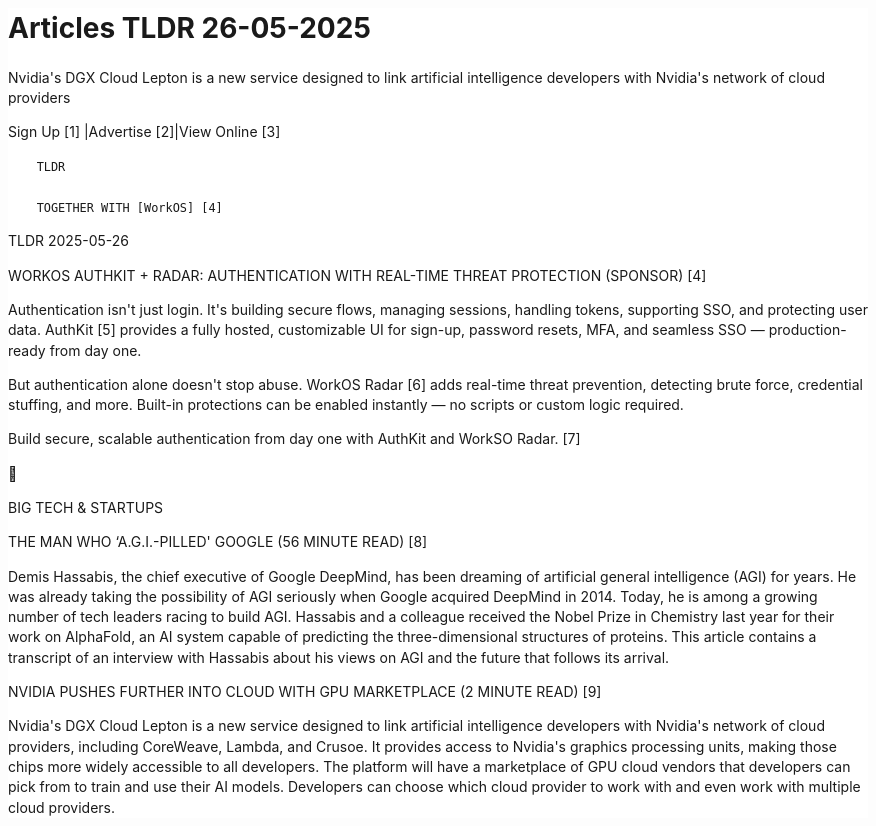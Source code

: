 # Articles TLDR 26-05-2025

Nvidia's DGX Cloud Lepton is a new service designed to link artificial
intelligence developers with Nvidia's network of cloud
providers ‌ ‌ ‌ ‌ ‌ ‌ ‌ ‌ ‌ ‌ ‌ ‌ ‌ ‌ ‌ ‌ ‌ ‌ ‌ ‌ ‌ ‌ ‌ ‌ ‌ ‌  ‌ ‌ ‌ ‌ ‌ ‌ ‌ ‌ ‌ ‌ ‌ ‌ ‌ ‌ ‌ ‌ ‌ ‌ ‌ ‌ ‌ ‌ ‌ ‌ ‌ ‌ 


 Sign Up [1] |Advertise [2]|View Online [3] 

		TLDR 

		TOGETHER WITH [WorkOS] [4]

TLDR 2025-05-26

 WORKOS AUTHKIT + RADAR: AUTHENTICATION WITH REAL-TIME THREAT
PROTECTION (SPONSOR) [4] 

 Authentication isn't just login. It's building secure flows, managing
sessions, handling tokens, supporting SSO, and protecting user data.
AuthKit [5] provides a fully hosted, customizable UI for sign-up,
password resets, MFA, and seamless SSO — production-ready from day
one.

But authentication alone doesn't stop abuse. WorkOS Radar [6] adds
real-time threat prevention, detecting brute force, credential
stuffing, and more. Built-in protections can be enabled instantly —
no scripts or custom logic required.

Build secure, scalable authentication from day one with AuthKit and
WorkSO Radar. [7]

📱 

BIG TECH & STARTUPS

 THE MAN WHO ‘A.G.I.-PILLED' GOOGLE (56 MINUTE READ) [8] 

 Demis Hassabis, the chief executive of Google DeepMind, has been
dreaming of artificial general intelligence (AGI) for years. He was
already taking the possibility of AGI seriously when Google acquired
DeepMind in 2014. Today, he is among a growing number of tech leaders
racing to build AGI. Hassabis and a colleague received the Nobel Prize
in Chemistry last year for their work on AlphaFold, an AI system
capable of predicting the three-dimensional structures of proteins.
This article contains a transcript of an interview with Hassabis about
his views on AGI and the future that follows its arrival. 

 NVIDIA PUSHES FURTHER INTO CLOUD WITH GPU MARKETPLACE (2 MINUTE READ)
[9] 

 Nvidia's DGX Cloud Lepton is a new service designed to link
artificial intelligence developers with Nvidia's network of cloud
providers, including CoreWeave, Lambda, and Crusoe. It provides access
to Nvidia's graphics processing units, making those chips more widely
accessible to all developers. The platform will have a marketplace of
GPU cloud vendors that developers can pick from to train and use their
AI models. Developers can choose which cloud provider to work with and
even work with multiple cloud providers. 
